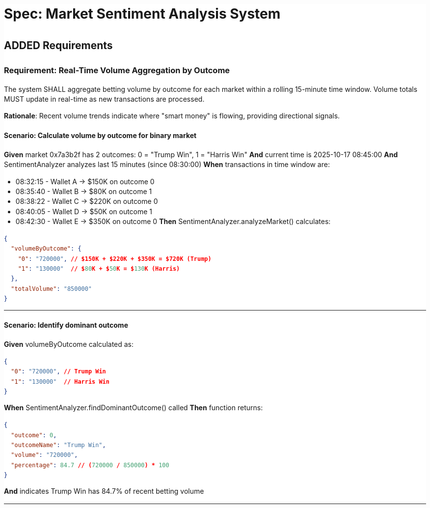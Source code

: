 # Spec: Market Sentiment Analysis System

## ADDED Requirements

### Requirement: Real-Time Volume Aggregation by Outcome

The system SHALL aggregate betting volume by outcome for each market within a rolling 15-minute time window. Volume totals MUST update in real-time as new transactions are processed.

**Rationale**: Recent volume trends indicate where "smart money" is flowing, providing directional signals.

#### Scenario: Calculate volume by outcome for binary market

**Given** market 0x7a3b2f has 2 outcomes: 0 = "Trump Win", 1 = "Harris Win"
**And** current time is 2025-10-17 08:45:00
**And** SentimentAnalyzer analyzes last 15 minutes (since 08:30:00)
**When** transactions in time window are:
- 08:32:15 - Wallet A → $150K on outcome 0
- 08:35:40 - Wallet B → $80K on outcome 1
- 08:38:22 - Wallet C → $220K on outcome 0
- 08:40:05 - Wallet D → $50K on outcome 1
- 08:42:30 - Wallet E → $350K on outcome 0
**Then** SentimentAnalyzer.analyzeMarket() calculates:
```json
{
  "volumeByOutcome": {
    "0": "720000", // $150K + $220K + $350K = $720K (Trump)
    "1": "130000"  // $80K + $50K = $130K (Harris)
  },
  "totalVolume": "850000"
}
```

---

#### Scenario: Identify dominant outcome

**Given** volumeByOutcome calculated as:
```json
{
  "0": "720000", // Trump Win
  "1": "130000"  // Harris Win
}
```
**When** SentimentAnalyzer.findDominantOutcome() called
**Then** function returns:
```json
{
  "outcome": 0,
  "outcomeName": "Trump Win",
  "volume": "720000",
  "percentage": 84.7 // (720000 / 850000) * 100
}
```
**And** indicates Trump Win has 84.7% of recent betting volume

---